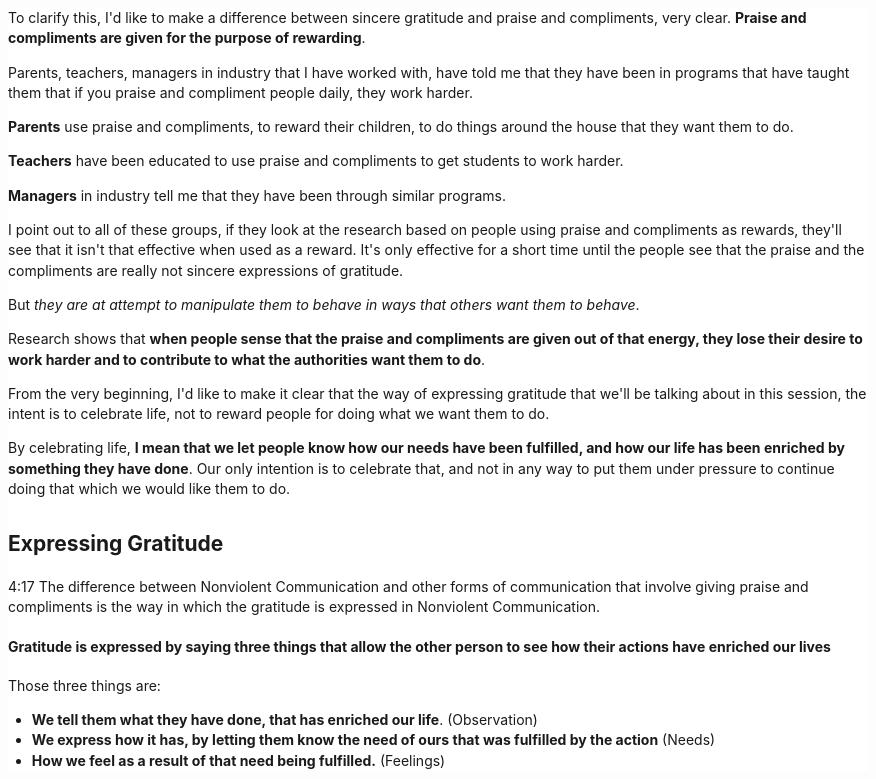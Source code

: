 To clarify this, I'd like to make a difference between sincere gratitude and
praise and compliments, very clear. **Praise and compliments are given for the
purpose of rewarding**.

Parents, teachers, managers in industry that I have worked with, have told me
that they have been in programs that have taught them that if you praise and
compliment people daily, they work harder.

**Parents** use praise and compliments, to reward their children, to do things
around the house that they want them to do.

**Teachers** have been educated to use praise and compliments to get students to
work harder.

**Managers** in industry tell me that they have been through similar programs.

I point out to all of these groups, if they look at the research based on people
using praise and compliments as rewards, they'll see that it isn't that
effective when used as a reward. It's only effective for a short time until the
people see that the praise and the compliments are really not sincere
expressions of gratitude.

But *they are at attempt to manipulate them to behave in ways that others want
them to behave*.

Research shows that **when people sense that the praise and compliments are
given out of that energy, they lose their desire to work harder and to
contribute to what the authorities want them to do**.

From the very beginning, I'd like to make it clear that the way of expressing
gratitude that we'll be talking about in this session, the intent is to
celebrate life, not to reward people for doing what we want them to do.

By celebrating life, **I mean that we let people know how our needs have been
fulfilled, and how our life has been enriched by something they have done**. Our
only intention is to celebrate that, and not in any way to put them under
pressure to continue doing that which we would like them to do.

## Expressing Gratitude

4:17 The difference between Nonviolent Communication and other forms of
communication that involve giving praise and compliments is the way in which the
gratitude is expressed in Nonviolent Communication.

#### Gratitude is expressed by saying three things that allow the other person to see how their actions have enriched our lives

Those three things are:

- **We tell them what they have done, that has enriched our life**.
    (Observation)
- **We express how it has, by letting them know the need of ours that was
    fulfilled by the action** (Needs)
- **How we feel as a result of that need being fulfilled.** (Feelings)
